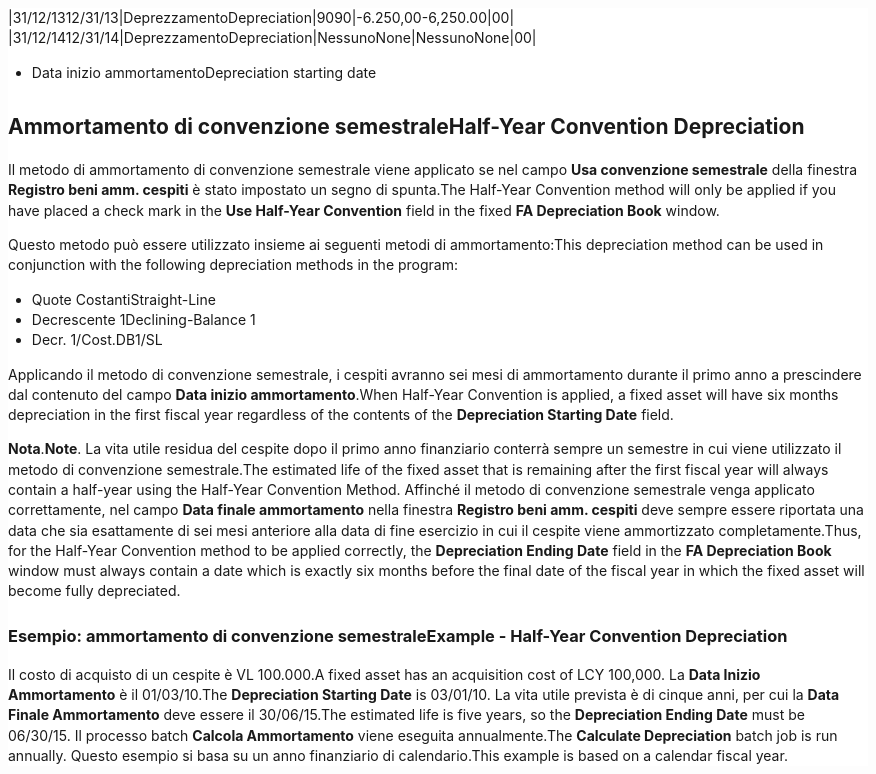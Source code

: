 |<span data-ttu-id="c69a1-516">31/12/13</span><span class="sxs-lookup"><span data-stu-id="c69a1-516">12/31/13</span></span>|<span data-ttu-id="c69a1-517">Deprezzamento</span><span class="sxs-lookup"><span data-stu-id="c69a1-517">Depreciation</span></span>|<span data-ttu-id="c69a1-518">90</span><span class="sxs-lookup"><span data-stu-id="c69a1-518">90</span></span>|<span data-ttu-id="c69a1-519">-6.250,00</span><span class="sxs-lookup"><span data-stu-id="c69a1-519">-6,250.00</span></span>|<span data-ttu-id="c69a1-520">0</span><span class="sxs-lookup"><span data-stu-id="c69a1-520">0</span></span>|  
|<span data-ttu-id="c69a1-521">31/12/14</span><span class="sxs-lookup"><span data-stu-id="c69a1-521">12/31/14</span></span>|<span data-ttu-id="c69a1-522">Deprezzamento</span><span class="sxs-lookup"><span data-stu-id="c69a1-522">Depreciation</span></span>|<span data-ttu-id="c69a1-523">Nessuno</span><span class="sxs-lookup"><span data-stu-id="c69a1-523">None</span></span>|<span data-ttu-id="c69a1-524">Nessuno</span><span class="sxs-lookup"><span data-stu-id="c69a1-524">None</span></span>|<span data-ttu-id="c69a1-525">0</span><span class="sxs-lookup"><span data-stu-id="c69a1-525">0</span></span>|  

* <span data-ttu-id="c69a1-526">Data inizio ammortamento</span><span class="sxs-lookup"><span data-stu-id="c69a1-526">Depreciation starting date</span></span>

## <a name="half-year-convention-depreciation"></a><span data-ttu-id="c69a1-527">Ammortamento di convenzione semestrale</span><span class="sxs-lookup"><span data-stu-id="c69a1-527">Half-Year Convention Depreciation</span></span>   
<span data-ttu-id="c69a1-528">Il metodo di ammortamento di convenzione semestrale viene applicato se nel campo **Usa convenzione semestrale** della finestra **Registro beni amm. cespiti** è stato impostato un segno di spunta.</span><span class="sxs-lookup"><span data-stu-id="c69a1-528">The Half-Year Convention method will only be applied if you have placed a check mark in the **Use Half-Year Convention** field in the fixed **FA Depreciation Book** window.</span></span>  

<span data-ttu-id="c69a1-529">Questo metodo può essere utilizzato insieme ai seguenti metodi di ammortamento:</span><span class="sxs-lookup"><span data-stu-id="c69a1-529">This depreciation method can be used in conjunction with the following depreciation methods in the program:</span></span>  
- <span data-ttu-id="c69a1-530">Quote Costanti</span><span class="sxs-lookup"><span data-stu-id="c69a1-530">Straight-Line</span></span>
- <span data-ttu-id="c69a1-531">Decrescente 1</span><span class="sxs-lookup"><span data-stu-id="c69a1-531">Declining-Balance 1</span></span>
- <span data-ttu-id="c69a1-532">Decr. 1/Cost.</span><span class="sxs-lookup"><span data-stu-id="c69a1-532">DB1/SL</span></span>  

<span data-ttu-id="c69a1-533">Applicando il metodo di convenzione semestrale, i cespiti avranno sei mesi di ammortamento durante il primo anno a prescindere dal contenuto del campo **Data inizio ammortamento**.</span><span class="sxs-lookup"><span data-stu-id="c69a1-533">When Half-Year Convention is applied, a fixed asset will have six months depreciation in the first fiscal year regardless of the contents of the **Depreciation Starting Date** field.</span></span>  

<span data-ttu-id="c69a1-534">**Nota**.</span><span class="sxs-lookup"><span data-stu-id="c69a1-534">**Note**.</span></span> <span data-ttu-id="c69a1-535">La vita utile residua del cespite dopo il primo anno finanziario conterrà sempre un semestre in cui viene utilizzato il metodo di convenzione semestrale.</span><span class="sxs-lookup"><span data-stu-id="c69a1-535">The estimated life of the fixed asset that is remaining after the first fiscal year will always contain a half-year using the Half-Year Convention Method.</span></span> <span data-ttu-id="c69a1-536">Affinché il metodo di convenzione semestrale venga applicato correttamente, nel campo **Data finale ammortamento** nella finestra **Registro beni amm. cespiti** deve sempre essere riportata una data che sia esattamente di sei mesi anteriore alla data di fine esercizio in cui il cespite viene ammortizzato completamente.</span><span class="sxs-lookup"><span data-stu-id="c69a1-536">Thus, for the Half-Year Convention method to be applied correctly, the **Depreciation Ending Date** field in the **FA Depreciation Book** window must always contain a date which is exactly six months before the final date of the fiscal year in which the fixed asset will become fully depreciated.</span></span>  

### <a name="example---half-year-convention-depreciation"></a><span data-ttu-id="c69a1-537">Esempio: ammortamento di convenzione semestrale</span><span class="sxs-lookup"><span data-stu-id="c69a1-537">Example - Half-Year Convention Depreciation</span></span>
<span data-ttu-id="c69a1-538">Il costo di acquisto di un cespite è VL 100.000.</span><span class="sxs-lookup"><span data-stu-id="c69a1-538">A fixed asset has an acquisition cost of LCY 100,000.</span></span> <span data-ttu-id="c69a1-539">La **Data Inizio Ammortamento** è il 01/03/10.</span><span class="sxs-lookup"><span data-stu-id="c69a1-539">The **Depreciation Starting Date** is 03/01/10.</span></span> <span data-ttu-id="c69a1-540">La vita utile prevista è di cinque anni, per cui la **Data Finale Ammortamento** deve essere il 30/06/15.</span><span class="sxs-lookup"><span data-stu-id="c69a1-540">The estimated life is five years, so the **Depreciation Ending Date** must be 06/30/15.</span></span> <span data-ttu-id="c69a1-541">Il processo batch **Calcola Ammortamento** viene eseguita annualmente.</span><span class="sxs-lookup"><span data-stu-id="c69a1-541">The **Calculate Depreciation** batch job is run annually.</span></span> <span data-ttu-id="c69a1-542">Questo esempio si basa su un anno finanziario di calendario.</span><span class="sxs-lookup"><span data-stu-id="c69a1-542">This example is based on a calendar fiscal year.</span></span>  